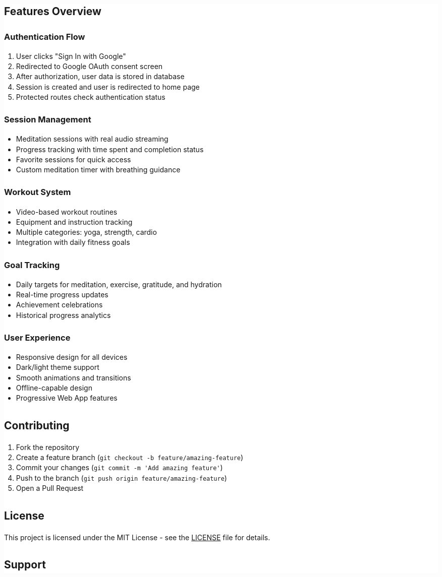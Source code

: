 ## Features Overview

### Authentication Flow
1. User clicks "Sign In with Google"
2. Redirected to Google OAuth consent screen
3. After authorization, user data is stored in database
4. Session is created and user is redirected to home page
5. Protected routes check authentication status

### Session Management
- Meditation sessions with real audio streaming
- Progress tracking with time spent and completion status
- Favorite sessions for quick access
- Custom meditation timer with breathing guidance

### Workout System
- Video-based workout routines
- Equipment and instruction tracking
- Multiple categories: yoga, strength, cardio
- Integration with daily fitness goals

### Goal Tracking
- Daily targets for meditation, exercise, gratitude, and hydration
- Real-time progress updates
- Achievement celebrations
- Historical progress analytics

### User Experience
- Responsive design for all devices
- Dark/light theme support
- Smooth animations and transitions
- Offline-capable design
- Progressive Web App features

## Contributing

1. Fork the repository
2. Create a feature branch (`git checkout -b feature/amazing-feature`)
3. Commit your changes (`git commit -m 'Add amazing feature'`)
4. Push to the branch (`git push origin feature/amazing-feature`)
5. Open a Pull Request

## License

This project is licensed under the MIT License - see the [LICENSE](LICENSE) file for details.

## Support
